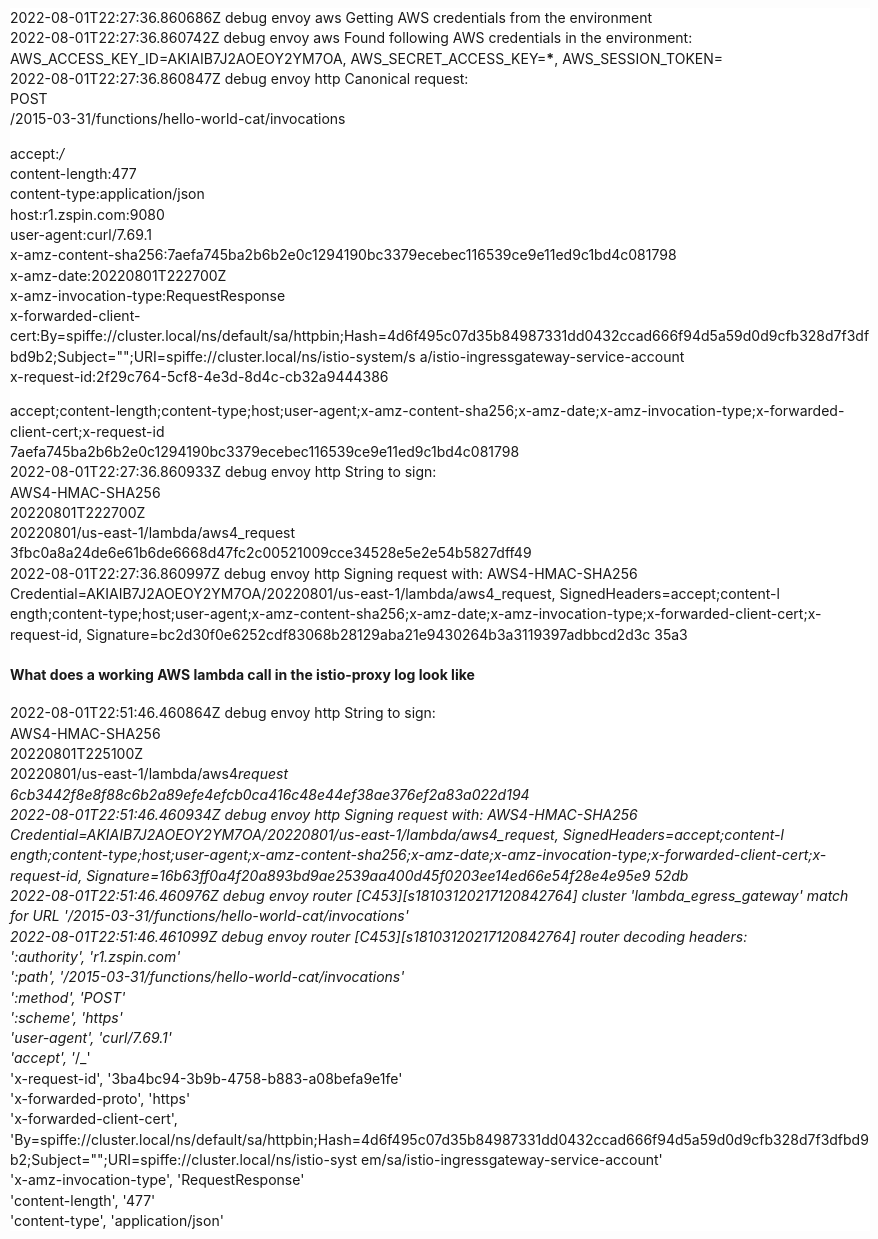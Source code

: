 2022-08-01T22:27:36.860686Z debug envoy aws Getting AWS credentials from the environment  
2022-08-01T22:27:36.860742Z debug envoy aws Found following AWS credentials in the environment: AWS_ACCESS_KEY_ID=AKIAIB7J2AOEOY2YM7OA, AWS_SECRET_ACCESS_KEY=**\***, AWS_SESSION_TOKEN=  
2022-08-01T22:27:36.860847Z debug envoy http Canonical request:  
POST  
/2015-03-31/functions/hello-world-cat/invocations

accept:_/_  
content-length:477  
content-type:application/json  
host:r1.zspin.com:9080  
user-agent:curl/7.69.1  
x-amz-content-sha256:7aefa745ba2b6b2e0c1294190bc3379ecebec116539ce9e11ed9c1bd4c081798  
x-amz-date:20220801T222700Z  
x-amz-invocation-type:RequestResponse  
x-forwarded-client-cert:By=spiffe://cluster.local/ns/default/sa/httpbin;Hash=4d6f495c07d35b84987331dd0432ccad666f94d5a59d0d9cfb328d7f3dfbd9b2;Subject="";URI=spiffe://cluster.local/ns/istio-system/s
a/istio-ingressgateway-service-account  
x-request-id:2f29c764-5cf8-4e3d-8d4c-cb32a9444386

accept;content-length;content-type;host;user-agent;x-amz-content-sha256;x-amz-date;x-amz-invocation-type;x-forwarded-client-cert;x-request-id  
7aefa745ba2b6b2e0c1294190bc3379ecebec116539ce9e11ed9c1bd4c081798  
2022-08-01T22:27:36.860933Z debug envoy http String to sign:  
AWS4-HMAC-SHA256  
20220801T222700Z  
20220801/us-east-1/lambda/aws4_request  
3fbc0a8a24de6e61b6de6668d47fc2c00521009cce34528e5e2e54b5827dff49  
2022-08-01T22:27:36.860997Z debug envoy http Signing request with: AWS4-HMAC-SHA256 Credential=AKIAIB7J2AOEOY2YM7OA/20220801/us-east-1/lambda/aws4_request, SignedHeaders=accept;content-l
ength;content-type;host;user-agent;x-amz-content-sha256;x-amz-date;x-amz-invocation-type;x-forwarded-client-cert;x-request-id, Signature=bc2d30f0e6252cdf83068b28129aba21e9430264b3a3119397adbbcd2d3c
35a3

#### What does a working AWS lambda call in the istio-proxy log look like

2022-08-01T22:51:46.460864Z debug envoy http String to sign:  
AWS4-HMAC-SHA256  
20220801T225100Z  
20220801/us-east-1/lambda/aws4*request  
6cb3442f8e8f88c6b2a89efe4efcb0ca416c48e44ef38ae376ef2a83a022d194  
2022-08-01T22:51:46.460934Z debug envoy http Signing request with: AWS4-HMAC-SHA256 Credential=AKIAIB7J2AOEOY2YM7OA/20220801/us-east-1/lambda/aws4_request, SignedHeaders=accept;content-l
ength;content-type;host;user-agent;x-amz-content-sha256;x-amz-date;x-amz-invocation-type;x-forwarded-client-cert;x-request-id, Signature=16b63ff0a4f20a893bd9ae2539aa400d45f0203ee14ed66e54f28e4e95e9
52db  
2022-08-01T22:51:46.460976Z debug envoy router [C453][s18103120217120842764] cluster 'lambda_egress_gateway' match for URL '/2015-03-31/functions/hello-world-cat/invocations'  
2022-08-01T22:51:46.461099Z debug envoy router [C453][s18103120217120842764] router decoding headers:  
':authority', 'r1.zspin.com'  
':path', '/2015-03-31/functions/hello-world-cat/invocations'  
':method', 'POST'  
':scheme', 'https'  
'user-agent', 'curl/7.69.1'  
'accept', '*/\_'  
'x-request-id', '3ba4bc94-3b9b-4758-b883-a08befa9e1fe'  
'x-forwarded-proto', 'https'  
'x-forwarded-client-cert', 'By=spiffe://cluster.local/ns/default/sa/httpbin;Hash=4d6f495c07d35b84987331dd0432ccad666f94d5a59d0d9cfb328d7f3dfbd9b2;Subject="";URI=spiffe://cluster.local/ns/istio-syst
em/sa/istio-ingressgateway-service-account'  
'x-amz-invocation-type', 'RequestResponse'  
'content-length', '477'  
'content-type', 'application/json'  